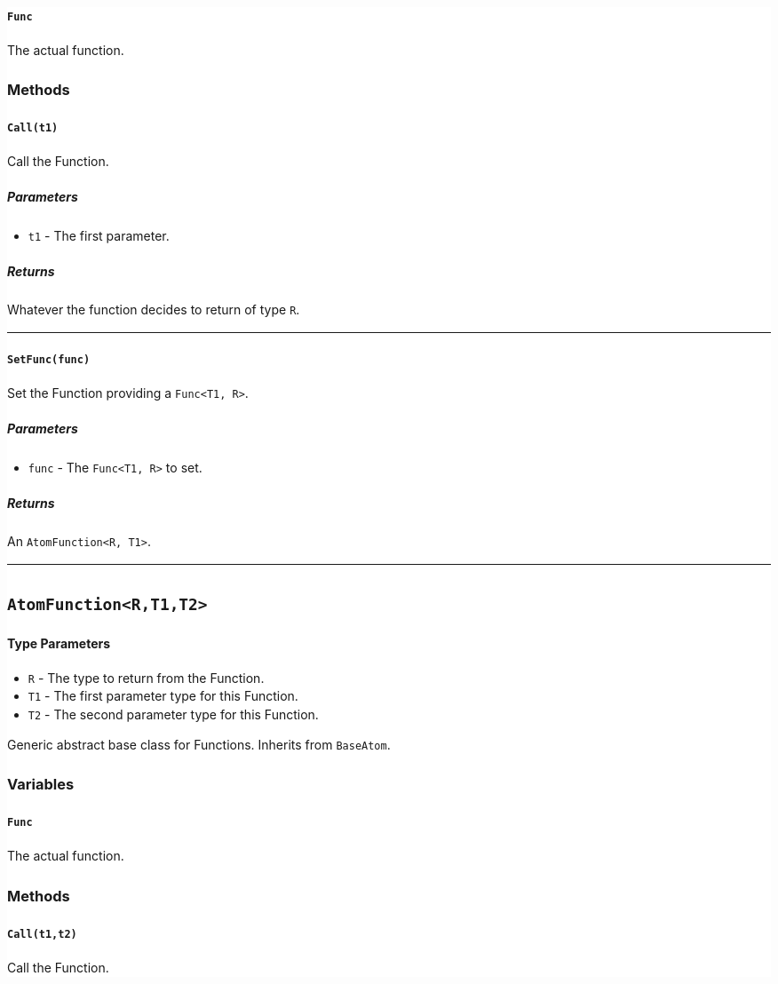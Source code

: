 #### `Func`

The actual function.

### Methods

#### `Call(t1)`

Call the Function.

##### Parameters

-   `t1` - The first parameter.

##### Returns

Whatever the function decides to return of type `R`.

---

#### `SetFunc(func)`

Set the Function providing a `Func<T1, R>`.

##### Parameters

-   `func` - The `Func<T1, R>` to set.

##### Returns

An `AtomFunction<R, T1>`.

---

## `AtomFunction<R,T1,T2>`

#### Type Parameters

-   `R` - The type to return from the Function.
-   `T1` - The first parameter type for this Function.
-   `T2` - The second parameter type for this Function.

Generic abstract base class for Functions. Inherits from `BaseAtom`.

### Variables

#### `Func`

The actual function.

### Methods

#### `Call(t1,t2)`

Call the Function.
